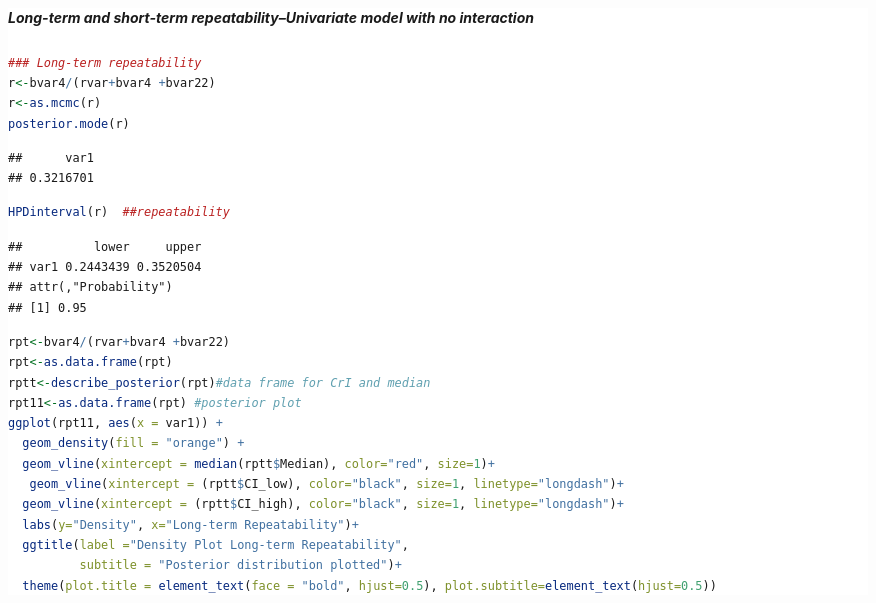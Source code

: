 ##### **Long-term and short-term repeatability–Univariate model with no interaction**

``` r
### Long-term repeatability
r<-bvar4/(rvar+bvar4 +bvar22)
r<-as.mcmc(r)
posterior.mode(r)
```

    ##      var1 
    ## 0.3216701

``` r
HPDinterval(r)  ##repeatability 
```

    ##          lower     upper
    ## var1 0.2443439 0.3520504
    ## attr(,"Probability")
    ## [1] 0.95

``` r
rpt<-bvar4/(rvar+bvar4 +bvar22)
rpt<-as.data.frame(rpt)
rptt<-describe_posterior(rpt)#data frame for CrI and median
rpt11<-as.data.frame(rpt) #posterior plot
ggplot(rpt11, aes(x = var1)) +
  geom_density(fill = "orange") +
  geom_vline(xintercept = median(rptt$Median), color="red", size=1)+
   geom_vline(xintercept = (rptt$CI_low), color="black", size=1, linetype="longdash")+
  geom_vline(xintercept = (rptt$CI_high), color="black", size=1, linetype="longdash")+
  labs(y="Density", x="Long-term Repeatability")+
  ggtitle(label ="Density Plot Long-term Repeatability",
          subtitle = "Posterior distribution plotted")+
  theme(plot.title = element_text(face = "bold", hjust=0.5), plot.subtitle=element_text(hjust=0.5))
```
